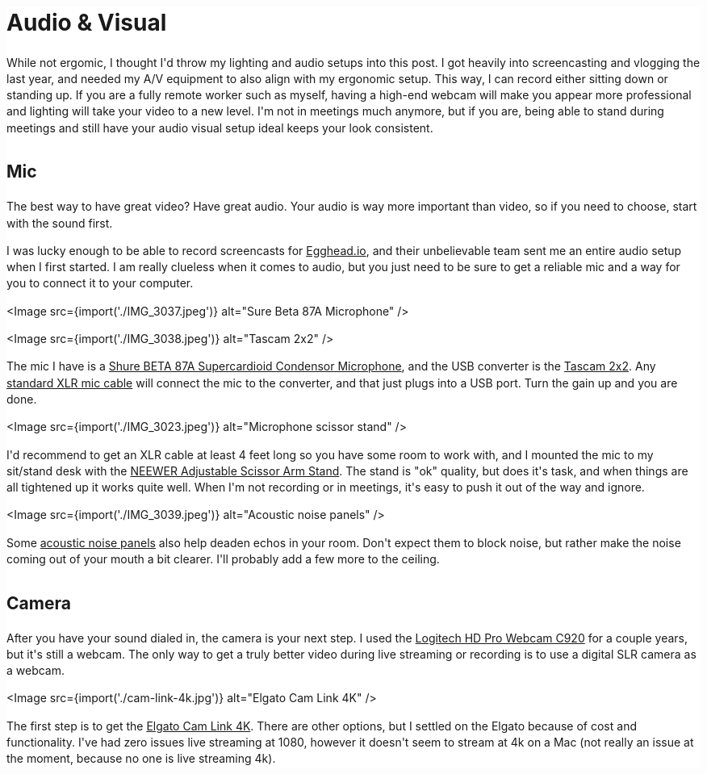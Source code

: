 # Audio & Visual

While not ergomic, I thought I'd throw my lighting and audio setups into this post. I got heavily into screencasting and vlogging the last year, and needed my A/V equipment to also align with my ergonomic setup. This way, I can record either sitting down or standing up. If you are a fully remote worker such as myself, having a high-end webcam will make you appear more professional and lighting will take your video to a new level. I'm not in meetings much anymore, but if you are, being able to stand during meetings and still have your audio visual setup ideal keeps your look consistent.

## Mic

The best way to have great video? Have great audio. Your audio is way more important than video, so if you need to choose, start with the sound first.

I was lucky enough to be able to record screencasts for <a href="https://egghead.io/s/1rhsf" target="_blank">Egghead.io</a>, and their unbelievable team sent me an entire audio setup when I first started. I am really clueless when it comes to audio, but you just need to be sure to get a reliable mic and a way for you to connect it to your computer.

<Image src={import('./IMG_3037.jpeg')} alt="Sure Beta 87A Microphone" />

<Image src={import('./IMG_3038.jpeg')} alt="Tascam 2x2" />

The mic I have is a <a href="https://amzn.to/2Qv25nI" target="_blank">Shure BETA 87A Supercardioid Condensor Microphone</a>, and the USB converter is the <a href="https://amzn.to/2tdEbpa" target="_blank">Tascam 2x2</a>. Any <a href="https://amzn.to/2rEsWFK" target="_blank">standard XLR mic cable</a> will connect the mic to the converter, and that just plugs into a USB port. Turn the gain up and you are done.

<Image src={import('./IMG_3023.jpeg')} alt="Microphone scissor stand" />

I'd recommend to get an XLR cable at least 4 feet long so you have some room to work with, and I mounted the mic to my sit/stand desk with the <a href="https://amzn.to/351kZI7" target="_blank">NEEWER Adjustable Scissor Arm Stand</a>. The stand is "ok" quality, but does it's task, and when things are all tightened up it works quite well. When I'm not recording or in meetings, it's easy to push it out of the way and ignore.

<Image src={import('./IMG_3039.jpeg')} alt="Acoustic noise panels" />

Some <a href="https://amzn.to/2F4KihS" target="_blank">acoustic noise panels</a> also help deaden echos in your room. Don't expect them to block noise, but rather make the noise coming out of your mouth a bit clearer. I'll probably add a few more to the ceiling.

## Camera

After you have your sound dialed in, the camera is your next step. I used the <a href="https://amzn.to/366Q6TZ" target="_blank">Logitech HD Pro Webcam C920</a> for a couple years, but it's still a webcam. The only way to get a truly better video during live streaming or recording is to use a digital SLR camera as a webcam.

<Image src={import('./cam-link-4k.jpg')} alt="Elgato Cam Link 4K" />

The first step is to get the <a href="https://amzn.to/2MzLxK8" target="_blank">Elgato Cam Link 4K</a>. There are other options, but I settled on the Elgato because of cost and functionality. I've had zero issues live streaming at 1080, however it doesn't seem to stream at 4k on a Mac (not really an issue at the moment, because no one is live streaming 4k).
